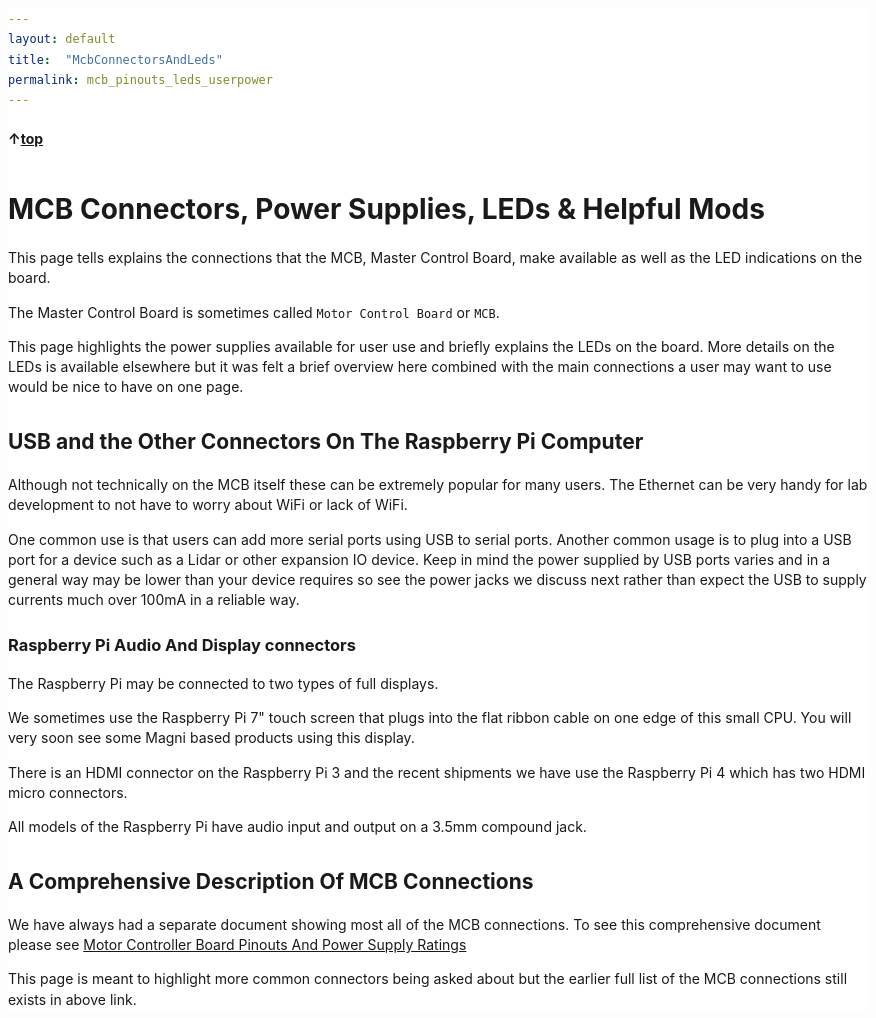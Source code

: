 ```yaml
---
layout: default
title:  "McbConnectorsAndLeds"
permalink: mcb_pinouts_leds_userpower
---
```


#### &uarr;[top](https://ubiquityrobotics.github.io/learn/)

# MCB Connectors, Power Supplies, LEDs & Helpful Mods

This page tells explains the connections that the MCB, Master Control Board, make available as well as the LED indications on the board.

The Master Control Board is sometimes called ```Motor Control Board``` or ```MCB```.

This page highlights the power supplies available for user use and briefly explains the LEDs on the board.  More details on the LEDs is available elsewhere but it was felt a brief overview here combined with the main connections a user may want to use would be nice to have on one page.

## USB and the Other Connectors On The Raspberry Pi Computer

Although not technically on the MCB itself these can be extremely popular for many users.   The Ethernet can be very handy for lab development to not have to worry about WiFi or lack of WiFi.   

One common use is that users can add more serial ports using USB to serial ports.  Another common usage is to plug into a USB port for a device such as a Lidar or other expansion IO device.  Keep in mind the power supplied by USB ports varies and in a general way may be lower than your device requires so see the power jacks we discuss next rather than expect the USB to supply currents much over 100mA in a reliable way.

### Raspberry Pi Audio And Display connectors
The Raspberry Pi may be connected to two types of full displays.  

We sometimes use the Raspberry Pi 7" touch screen that plugs into the flat ribbon cable on one edge of this small CPU.  You will very soon see some Magni based products using this display.

There is an HDMI connector on the Raspberry Pi 3 and the recent shipments we have use the Raspberry Pi 4 which has two HDMI micro connectors.

All models of the Raspberry Pi have audio input and output on a 3.5mm compound jack.

## A Comprehensive Description Of MCB Connections

We have always had a separate document showing most all of the MCB connections.
To see this comprehensive document please see [Motor Controller Board Pinouts And Power Supply Ratings](https://learn.ubiquityrobotics.com/Magni_MCB_pinout.pdf)

This page is meant to highlight more common connectors being asked about but the earlier full list of the  MCB connections still exists in above link.
